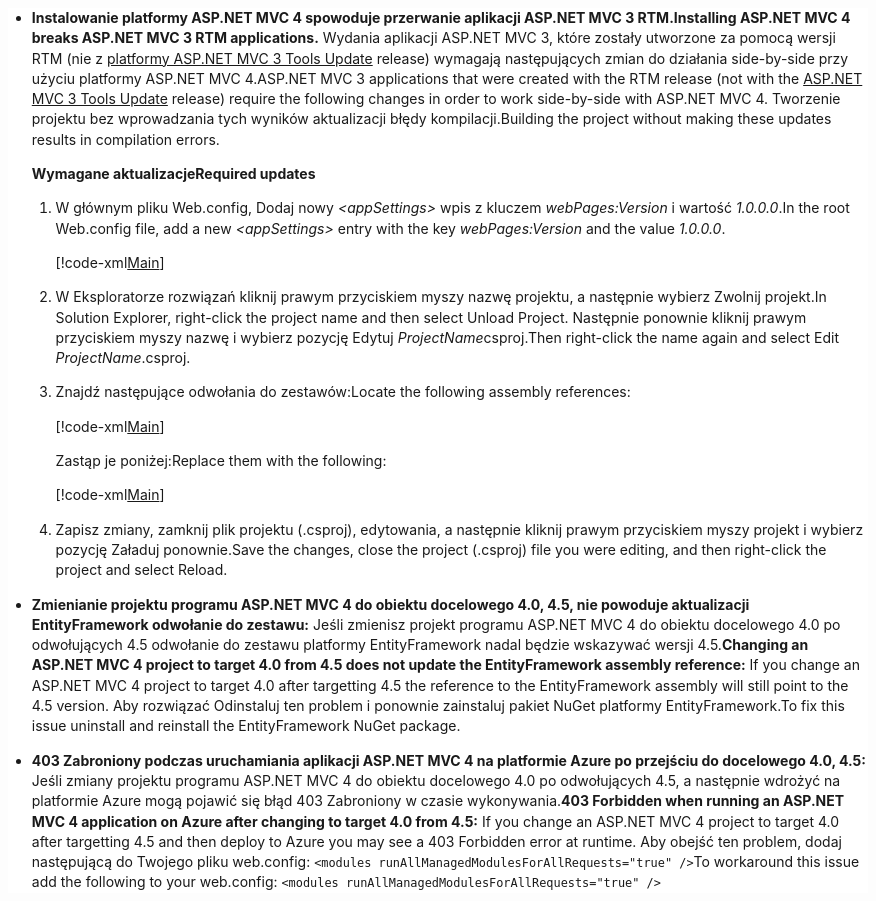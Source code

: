 - <span data-ttu-id="e6a78-309">**Instalowanie platformy ASP.NET MVC 4 spowoduje przerwanie aplikacji ASP.NET MVC 3 RTM.**</span><span class="sxs-lookup"><span data-stu-id="e6a78-309">**Installing ASP.NET MVC 4 breaks ASP.NET MVC 3 RTM applications.**</span></span> <span data-ttu-id="e6a78-310">Wydania aplikacji ASP.NET MVC 3, które zostały utworzone za pomocą wersji RTM (nie z [platformy ASP.NET MVC 3 Tools Update](https://www.microsoft.com/download/details.aspx?id=1491) release) wymagają następujących zmian do działania side-by-side przy użyciu platformy ASP.NET MVC 4.</span><span class="sxs-lookup"><span data-stu-id="e6a78-310">ASP.NET MVC 3 applications that were created with the RTM release (not with the [ASP.NET MVC 3 Tools Update](https://www.microsoft.com/download/details.aspx?id=1491) release) require the following changes in order to work side-by-side with ASP.NET MVC 4.</span></span> <span data-ttu-id="e6a78-311">Tworzenie projektu bez wprowadzania tych wyników aktualizacji błędy kompilacji.</span><span class="sxs-lookup"><span data-stu-id="e6a78-311">Building the project without making these updates results in compilation errors.</span></span> 

    <span data-ttu-id="e6a78-312">**Wymagane aktualizacje**</span><span class="sxs-lookup"><span data-stu-id="e6a78-312">**Required updates**</span></span>

  1. <span data-ttu-id="e6a78-313">W głównym pliku Web.config, Dodaj nowy *&lt;appSettings&gt;* wpis z kluczem *webPages:Version* i wartość *1.0.0.0*.</span><span class="sxs-lookup"><span data-stu-id="e6a78-313">In the root Web.config file, add a new *&lt;appSettings&gt;* entry with the key *webPages:Version* and the value *1.0.0.0*.</span></span> 

      [!code-xml[Main](mvc4-release-notes/samples/sample7.xml)]
  2. <span data-ttu-id="e6a78-314">W Eksploratorze rozwiązań kliknij prawym przyciskiem myszy nazwę projektu, a następnie wybierz Zwolnij projekt.</span><span class="sxs-lookup"><span data-stu-id="e6a78-314">In Solution Explorer, right-click the project name and then select Unload Project.</span></span> <span data-ttu-id="e6a78-315">Następnie ponownie kliknij prawym przyciskiem myszy nazwę i wybierz pozycję Edytuj *ProjectName*csproj.</span><span class="sxs-lookup"><span data-stu-id="e6a78-315">Then right-click the name again and select Edit *ProjectName*.csproj.</span></span>
  3. <span data-ttu-id="e6a78-316">Znajdź następujące odwołania do zestawów:</span><span class="sxs-lookup"><span data-stu-id="e6a78-316">Locate the following assembly references:</span></span> 

      [!code-xml[Main](mvc4-release-notes/samples/sample8.xml)]

      <span data-ttu-id="e6a78-317">Zastąp je poniżej:</span><span class="sxs-lookup"><span data-stu-id="e6a78-317">Replace them with the following:</span></span>

      [!code-xml[Main](mvc4-release-notes/samples/sample9.xml)]
  4. <span data-ttu-id="e6a78-318">Zapisz zmiany, zamknij plik projektu (.csproj), edytowania, a następnie kliknij prawym przyciskiem myszy projekt i wybierz pozycję Załaduj ponownie.</span><span class="sxs-lookup"><span data-stu-id="e6a78-318">Save the changes, close the project (.csproj) file you were editing, and then right-click the project and select Reload.</span></span>

- <span data-ttu-id="e6a78-319">**Zmienianie projektu programu ASP.NET MVC 4 do obiektu docelowego 4.0, 4.5, nie powoduje aktualizacji EntityFramework odwołanie do zestawu:** Jeśli zmienisz projekt programu ASP.NET MVC 4 do obiektu docelowego 4.0 po odwołujących 4.5 odwołanie do zestawu platformy EntityFramework nadal będzie wskazywać wersji 4.5.</span><span class="sxs-lookup"><span data-stu-id="e6a78-319">**Changing an ASP.NET MVC 4 project to target 4.0 from 4.5 does not update the EntityFramework assembly reference:** If you change an ASP.NET MVC 4 project to target 4.0 after targetting 4.5 the reference to the EntityFramework assembly will still point to the 4.5 version.</span></span> <span data-ttu-id="e6a78-320">Aby rozwiązać Odinstaluj ten problem i ponownie zainstaluj pakiet NuGet platformy EntityFramework.</span><span class="sxs-lookup"><span data-stu-id="e6a78-320">To fix this issue uninstall and reinstall the EntityFramework NuGet package.</span></span>
- <span data-ttu-id="e6a78-321">**403 Zabroniony podczas uruchamiania aplikacji ASP.NET MVC 4 na platformie Azure po przejściu do docelowego 4.0, 4.5:** Jeśli zmiany projektu programu ASP.NET MVC 4 do obiektu docelowego 4.0 po odwołujących 4.5, a następnie wdrożyć na platformie Azure mogą pojawić się błąd 403 Zabroniony w czasie wykonywania.</span><span class="sxs-lookup"><span data-stu-id="e6a78-321">**403 Forbidden when running an ASP.NET MVC 4 application on Azure after changing to target 4.0 from 4.5:** If you change an ASP.NET MVC 4 project to target 4.0 after targetting 4.5 and then deploy to Azure you may see a 403 Forbidden error at runtime.</span></span> <span data-ttu-id="e6a78-322">Aby obejść ten problem, dodaj następującą do Twojego pliku web.config: `<modules runAllManagedModulesForAllRequests="true" />`</span><span class="sxs-lookup"><span data-stu-id="e6a78-322">To workaround this issue add the following to your web.config: `<modules runAllManagedModulesForAllRequests="true" />`</span></span>